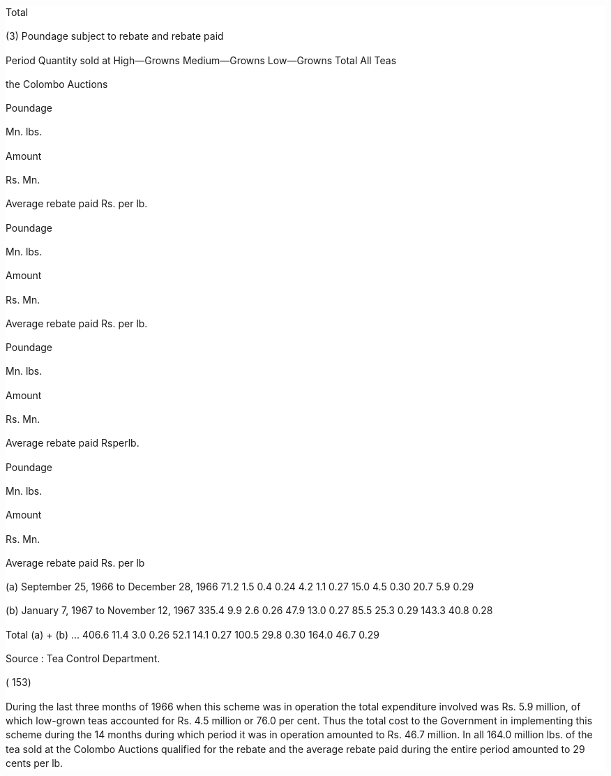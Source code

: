 Total

(3) Poundage subject to rebate and rebate paid

Period Quantity sold at High—Growns Medium—Growns Low—Growns Total All Teas

the Colombo Auctions

Pound­age

Mn. lbs.

Amount

Rs. Mn.

Average rebate paid Rs. per lb.

Pound­age

Mn. lbs.

Amount

Rs. Mn.

Average rebate paid Rs. per lb.

Pound­age

Mn. lbs.

Amount

Rs. Mn.

Average rebate paid Rsperlb.

Pound­age

Mn. lbs.

Amount

Rs. Mn.

Average rebate paid Rs. per lb

(a) September 25, 1966 to December 28, 1966 71.2 1.5 0.4 0.24 4.2 1.1 0.27 15.0 4.5 0.30 20.7 5.9 0.29

(b) January 7, 1967 to November 12, 1967 335.4 9.9 2.6 0.26 47.9 13.0 0.27 85.5 25.3 0.29 143.3 40.8 0.28

Total (a) + (b) ... 406.6 11.4 3.0 0.26 52.1 14.1 0.27 100.5 29.8 0.30 164.0 46.7 0.29

Source : Tea Control Department.

( 153)

During the last three months of 1966 when this scheme was in operation the total expenditure involved was Rs. 5.9 million, of which low-grown teas accounted for Rs. 4.5 million or 76.0 per cent. Thus the total cost to the Government in im­plementing this scheme during the 14 months during which period it was in opera­tion amounted to Rs. 46.7 million. In all 164.0 million lbs. of the tea sold at the Colombo Auctions qualified for the rebate and the average rebate paid during the entire period amounted to 29 cents per lb.
